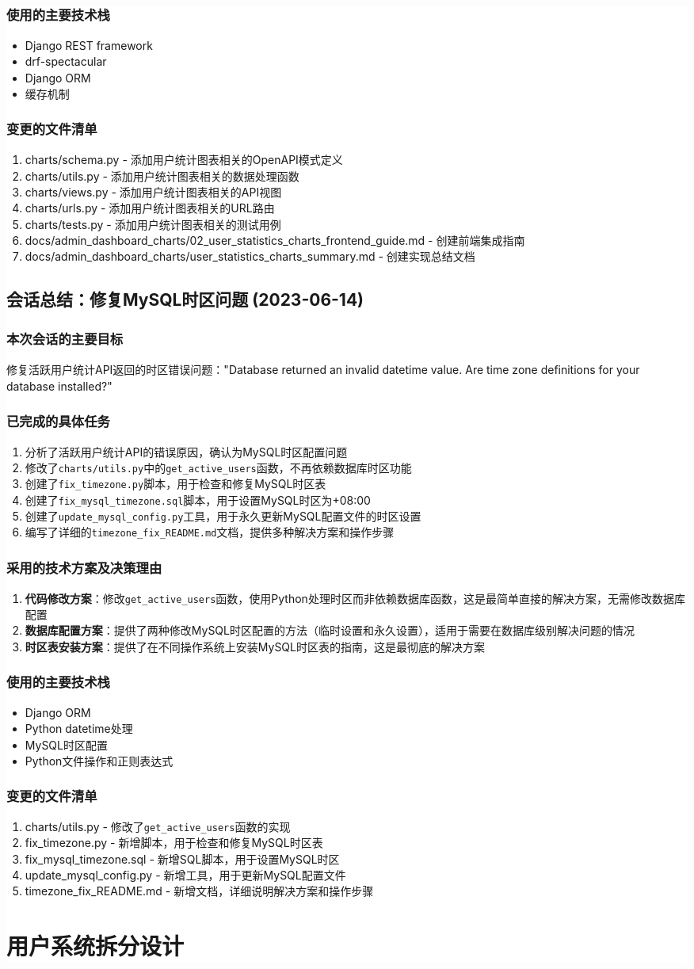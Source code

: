 ### 使用的主要技术栈
- Django REST framework
- drf-spectacular
- Django ORM
- 缓存机制

### 变更的文件清单
1. charts/schema.py - 添加用户统计图表相关的OpenAPI模式定义
2. charts/utils.py - 添加用户统计图表相关的数据处理函数
3. charts/views.py - 添加用户统计图表相关的API视图
4. charts/urls.py - 添加用户统计图表相关的URL路由
5. charts/tests.py - 添加用户统计图表相关的测试用例
6. docs/admin_dashboard_charts/02_user_statistics_charts_frontend_guide.md - 创建前端集成指南
7. docs/admin_dashboard_charts/user_statistics_charts_summary.md - 创建实现总结文档 

## 会话总结：修复MySQL时区问题 (2023-06-14)

### 本次会话的主要目标
修复活跃用户统计API返回的时区错误问题："Database returned an invalid datetime value. Are time zone definitions for your database installed?"

### 已完成的具体任务
1. 分析了活跃用户统计API的错误原因，确认为MySQL时区配置问题
2. 修改了`charts/utils.py`中的`get_active_users`函数，不再依赖数据库时区功能
3. 创建了`fix_timezone.py`脚本，用于检查和修复MySQL时区表
4. 创建了`fix_mysql_timezone.sql`脚本，用于设置MySQL时区为+08:00
5. 创建了`update_mysql_config.py`工具，用于永久更新MySQL配置文件的时区设置
6. 编写了详细的`timezone_fix_README.md`文档，提供多种解决方案和操作步骤

### 采用的技术方案及决策理由
1. **代码修改方案**：修改`get_active_users`函数，使用Python处理时区而非依赖数据库函数，这是最简单直接的解决方案，无需修改数据库配置
2. **数据库配置方案**：提供了两种修改MySQL时区配置的方法（临时设置和永久设置），适用于需要在数据库级别解决问题的情况
3. **时区表安装方案**：提供了在不同操作系统上安装MySQL时区表的指南，这是最彻底的解决方案

### 使用的主要技术栈
- Django ORM
- Python datetime处理
- MySQL时区配置
- Python文件操作和正则表达式

### 变更的文件清单
1. charts/utils.py - 修改了`get_active_users`函数的实现
2. fix_timezone.py - 新增脚本，用于检查和修复MySQL时区表
3. fix_mysql_timezone.sql - 新增SQL脚本，用于设置MySQL时区
4. update_mysql_config.py - 新增工具，用于更新MySQL配置文件
5. timezone_fix_README.md - 新增文档，详细说明解决方案和操作步骤 

# 用户系统拆分设计
